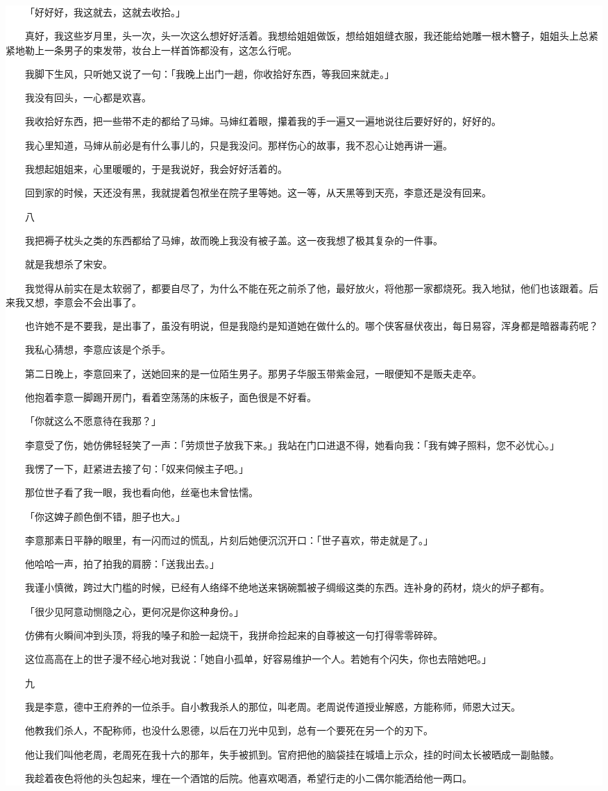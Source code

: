 &emsp;&emsp;「好好好，我这就去，这就去收拾。」  
  
&emsp;&emsp;真好，我这些岁月里，头一次，头一次这么想好好活着。我想给姐姐做饭，想给姐姐缝衣服，我还能给她雕一根木簪子，姐姐头上总紧紧地勒上一条男子的束发带，妆台上一样首饰都没有，这怎么行呢。  
  
&emsp;&emsp;我脚下生风，只听她又说了一句：「我晚上出门一趟，你收拾好东西，等我回来就走。」  
  
&emsp;&emsp;我没有回头，一心都是欢喜。  
  
&emsp;&emsp;我收拾好东西，把一些带不走的都给了马婶。马婶红着眼，攥着我的手一遍又一遍地说往后要好好的，好好的。  
  
&emsp;&emsp;我心里知道，马婶从前必是有什么事儿的，只是我没问。那样伤心的故事，我不忍心让她再讲一遍。  
  
&emsp;&emsp;我想起姐姐来，心里暖暖的，于是我说好，我会好好活着的。  
  
&emsp;&emsp;回到家的时候，天还没有黑，我就提着包袱坐在院子里等她。这一等，从天黑等到天亮，李意还是没有回来。  
  
&emsp;&emsp;八  
  
&emsp;&emsp;我把褥子枕头之类的东西都给了马婶，故而晚上我没有被子盖。这一夜我想了极其复杂的一件事。  
  
&emsp;&emsp;就是我想杀了宋安。  
  
&emsp;&emsp;我觉得从前实在是太软弱了，都要自尽了，为什么不能在死之前杀了他，最好放火，将他那一家都烧死。我入地狱，他们也该跟着。后来我又想，李意会不会出事了。  
  
&emsp;&emsp;也许她不是不要我，是出事了，虽没有明说，但是我隐约是知道她在做什么的。哪个侠客昼伏夜出，每日易容，浑身都是暗器毒药呢？  
  
&emsp;&emsp;我私心猜想，李意应该是个杀手。  
  
&emsp;&emsp;第二日晚上，李意回来了，送她回来的是一位陌生男子。那男子华服玉带紫金冠，一眼便知不是贩夫走卒。  
  
&emsp;&emsp;他抱着李意一脚踢开房门，看着空荡荡的床板子，面色很是不好看。  
  
&emsp;&emsp;「你就这么不愿意待在我那？」  
  
&emsp;&emsp;李意受了伤，她仿佛轻轻笑了一声：「劳烦世子放我下来。」我站在门口进退不得，她看向我：「我有婢子照料，您不必忧心。」  
  
&emsp;&emsp;我愣了一下，赶紧进去接了句：「奴来伺候主子吧。」  
  
&emsp;&emsp;那位世子看了我一眼，我也看向他，丝毫也未曾怯懦。  
  
&emsp;&emsp;「你这婢子颜色倒不错，胆子也大。」  
  
&emsp;&emsp;李意那素日平静的眼里，有一闪而过的慌乱，片刻后她便沉沉开口：「世子喜欢，带走就是了。」  
  
&emsp;&emsp;他哈哈一声，拍了拍我的肩膀：「送我出去。」  
  
&emsp;&emsp;我谨小慎微，跨过大门槛的时候，已经有人络绎不绝地送来锅碗瓢被子绸缎这类的东西。连补身的药材，烧火的炉子都有。  
  
&emsp;&emsp;「很少见阿意动恻隐之心，更何况是你这种身份。」  
  
&emsp;&emsp;仿佛有火瞬间冲到头顶，将我的嗓子和脸一起烧干，我拼命捡起来的自尊被这一句打得零零碎碎。  
  
&emsp;&emsp;这位高高在上的世子漫不经心地对我说：「她自小孤单，好容易维护一个人。若她有个闪失，你也去陪她吧。」  
  
&emsp;&emsp;九  
  
&emsp;&emsp;我是李意，德中王府养的一位杀手。自小教我杀人的那位，叫老周。老周说传道授业解惑，方能称师，师恩大过天。  
  
&emsp;&emsp;他教我们杀人，不配称师，也没什么恩德，以后在刀光中见到，总有一个要死在另一个的刃下。  
  
&emsp;&emsp;他让我们叫他老周，老周死在我十六的那年，失手被抓到。官府把他的脑袋挂在城墙上示众，挂的时间太长被晒成一副骷髅。  
  
&emsp;&emsp;我趁着夜色将他的头包起来，埋在一个酒馆的后院。他喜欢喝酒，希望行走的小二偶尔能洒给他一两口。  
  